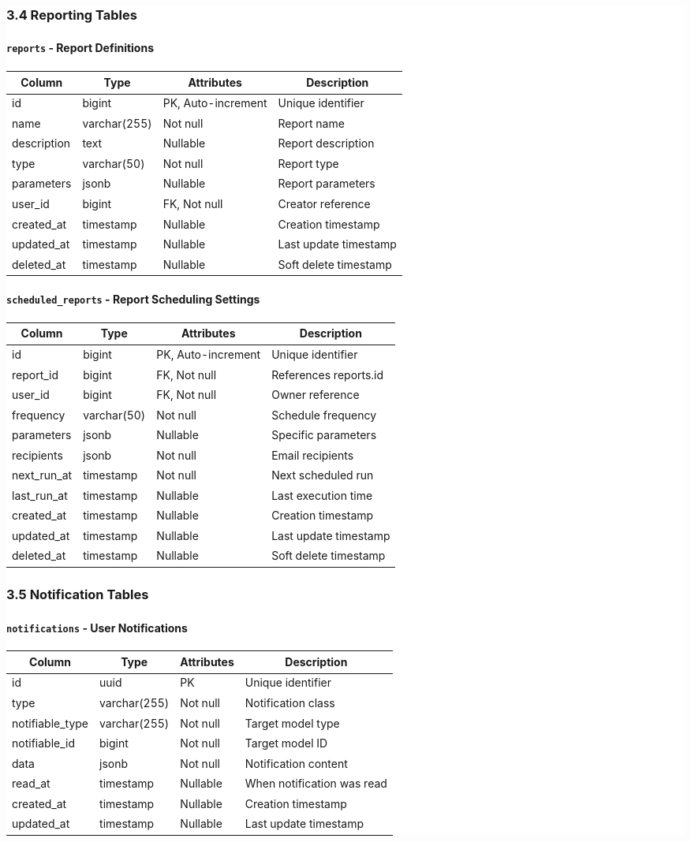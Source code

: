 ### 3.4 Reporting Tables

#### `reports` - Report Definitions
| Column | Type | Attributes | Description |
|--------|------|------------|-------------|
| id | bigint | PK, Auto-increment | Unique identifier |
| name | varchar(255) | Not null | Report name |
| description | text | Nullable | Report description |
| type | varchar(50) | Not null | Report type |
| parameters | jsonb | Nullable | Report parameters |
| user_id | bigint | FK, Not null | Creator reference |
| created_at | timestamp | Nullable | Creation timestamp |
| updated_at | timestamp | Nullable | Last update timestamp |
| deleted_at | timestamp | Nullable | Soft delete timestamp |

#### `scheduled_reports` - Report Scheduling Settings
| Column | Type | Attributes | Description |
|--------|------|------------|-------------|
| id | bigint | PK, Auto-increment | Unique identifier |
| report_id | bigint | FK, Not null | References reports.id |
| user_id | bigint | FK, Not null | Owner reference |
| frequency | varchar(50) | Not null | Schedule frequency |
| parameters | jsonb | Nullable | Specific parameters |
| recipients | jsonb | Not null | Email recipients |
| next_run_at | timestamp | Not null | Next scheduled run |
| last_run_at | timestamp | Nullable | Last execution time |
| created_at | timestamp | Nullable | Creation timestamp |
| updated_at | timestamp | Nullable | Last update timestamp |
| deleted_at | timestamp | Nullable | Soft delete timestamp |

### 3.5 Notification Tables

#### `notifications` - User Notifications
| Column | Type | Attributes | Description |
|--------|------|------------|-------------|
| id | uuid | PK | Unique identifier |
| type | varchar(255) | Not null | Notification class |
| notifiable_type | varchar(255) | Not null | Target model type |
| notifiable_id | bigint | Not null | Target model ID |
| data | jsonb | Not null | Notification content |
| read_at | timestamp | Nullable | When notification was read |
| created_at | timestamp | Nullable | Creation timestamp |
| updated_at | timestamp | Nullable | Last update timestamp |

